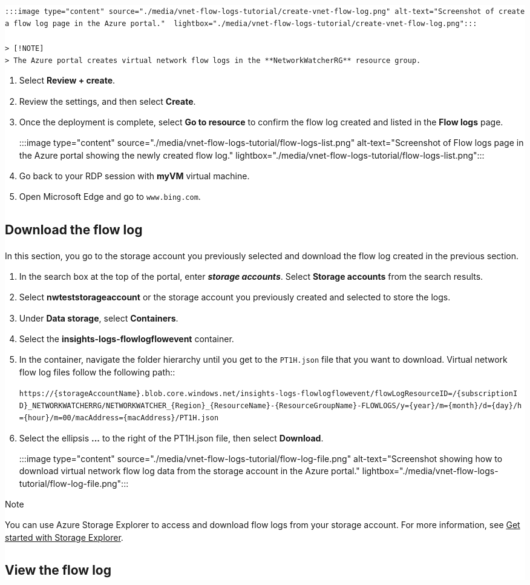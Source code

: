     :::image type="content" source="./media/vnet-flow-logs-tutorial/create-vnet-flow-log.png" alt-text="Screenshot of create a flow log page in the Azure portal."  lightbox="./media/vnet-flow-logs-tutorial/create-vnet-flow-log.png":::

    > [!NOTE]
    > The Azure portal creates virtual network flow logs in the **NetworkWatcherRG** resource group.

1. Select **Review + create**.

1. Review the settings, and then select **Create**.

1. Once the deployment is complete, select **Go to resource** to confirm the flow log created and listed in the **Flow logs** page.

    :::image type="content" source="./media/vnet-flow-logs-tutorial/flow-logs-list.png" alt-text="Screenshot of Flow logs page in the Azure portal showing the newly created flow log." lightbox="./media/vnet-flow-logs-tutorial/flow-logs-list.png":::

1. Go back to your RDP session with **myVM** virtual machine.

1. Open Microsoft Edge and go to `www.bing.com`.

## Download the flow log

In this section, you go to the storage account you previously selected and download the flow log created in the previous section.

1. In the search box at the top of the portal, enter ***storage accounts***. Select **Storage accounts** from the search results.

2. Select **nwteststorageaccount** or the storage account you previously created and selected to store the logs.

3. Under **Data storage**, select **Containers**.

4. Select the **insights-logs-flowlogflowevent** container.

5. In the container, navigate the folder hierarchy until you get to the `PT1H.json` file that you want to download. Virtual network flow log files follow the following path::

    ```
    https://{storageAccountName}.blob.core.windows.net/insights-logs-flowlogflowevent/flowLogResourceID=/{subscriptionID}_NETWORKWATCHERRG/NETWORKWATCHER_{Region}_{ResourceName}-{ResourceGroupName}-FLOWLOGS/y={year}/m={month}/d={day}/h={hour}/m=00/macAddress={macAddress}/PT1H.json
    ```

6. Select the ellipsis **...** to the right of the PT1H.json file, then select **Download**.

   :::image type="content" source="./media/vnet-flow-logs-tutorial/flow-log-file.png" alt-text="Screenshot showing how to download virtual network flow log data from the storage account in the Azure portal." lightbox="./media/vnet-flow-logs-tutorial/flow-log-file.png":::

> [!NOTE]
> You can use Azure Storage Explorer to access and download flow logs from your storage account. For more information, see [Get started with Storage Explorer](../vs-azure-tools-storage-manage-with-storage-explorer.md).

## View the flow log
